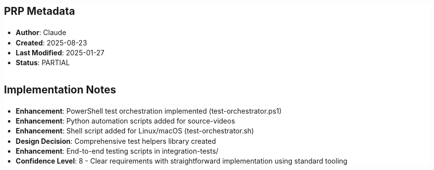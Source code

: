 
## PRP Metadata

- **Author**: Claude
- **Created**: 2025-08-23
- **Last Modified**: 2025-01-27
- **Status**: PARTIAL

## Implementation Notes
- **Enhancement**: PowerShell test orchestration implemented (test-orchestrator.ps1)
- **Enhancement**: Python automation scripts added for source-videos
- **Enhancement**: Shell script added for Linux/macOS (test-orchestrator.sh)
- **Design Decision**: Comprehensive test helpers library created
- **Enhancement**: End-to-end testing scripts in integration-tests/
- **Confidence Level**: 8 - Clear requirements with straightforward implementation using standard tooling